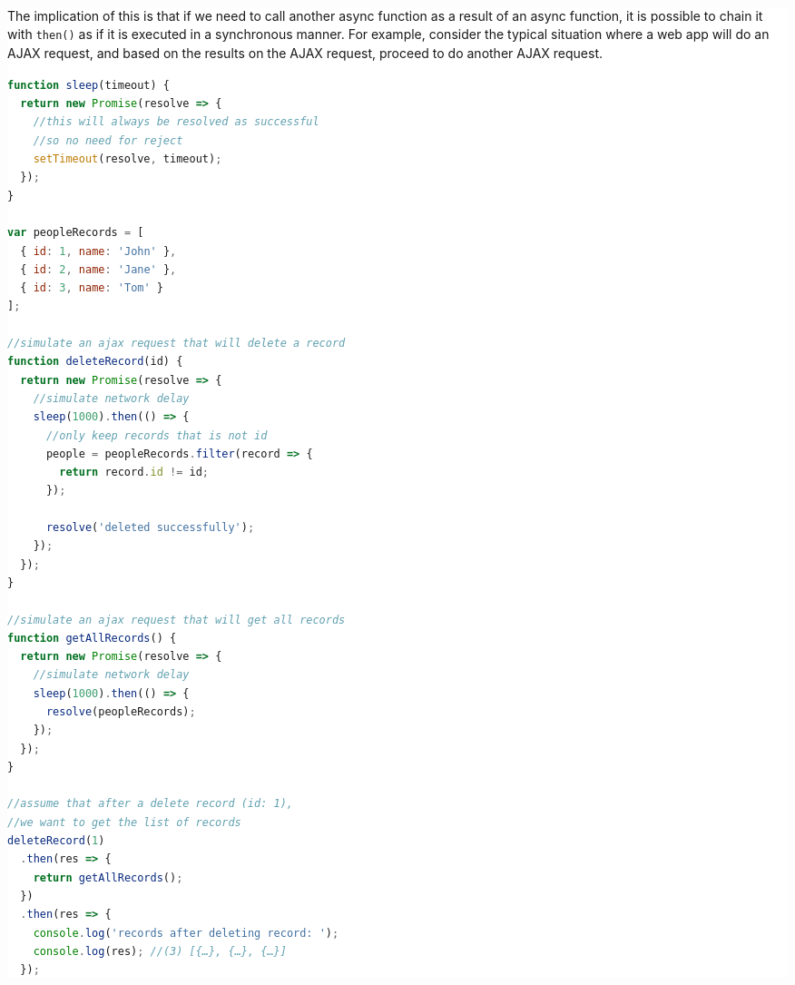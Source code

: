 The implication of this is that if we need to call another async function as a
result of an async function, it is possible to chain it with `then()` as if it
is executed in a synchronous manner. For example, consider the typical situation
where a web app will do an AJAX request, and based on the results on the AJAX
request, proceed to do another AJAX request.

```javascript
function sleep(timeout) {
  return new Promise(resolve => {
    //this will always be resolved as successful
    //so no need for reject
    setTimeout(resolve, timeout);
  });
}

var peopleRecords = [
  { id: 1, name: 'John' },
  { id: 2, name: 'Jane' },
  { id: 3, name: 'Tom' }
];

//simulate an ajax request that will delete a record
function deleteRecord(id) {
  return new Promise(resolve => {
    //simulate network delay
    sleep(1000).then(() => {
      //only keep records that is not id
      people = peopleRecords.filter(record => {
        return record.id != id;
      });

      resolve('deleted successfully');
    });
  });
}

//simulate an ajax request that will get all records
function getAllRecords() {
  return new Promise(resolve => {
    //simulate network delay
    sleep(1000).then(() => {
      resolve(peopleRecords);
    });
  });
}

//assume that after a delete record (id: 1),
//we want to get the list of records
deleteRecord(1)
  .then(res => {
    return getAllRecords();
  })
  .then(res => {
    console.log('records after deleting record: ');
    console.log(res); //(3) [{…}, {…}, {…}]
  });
```
